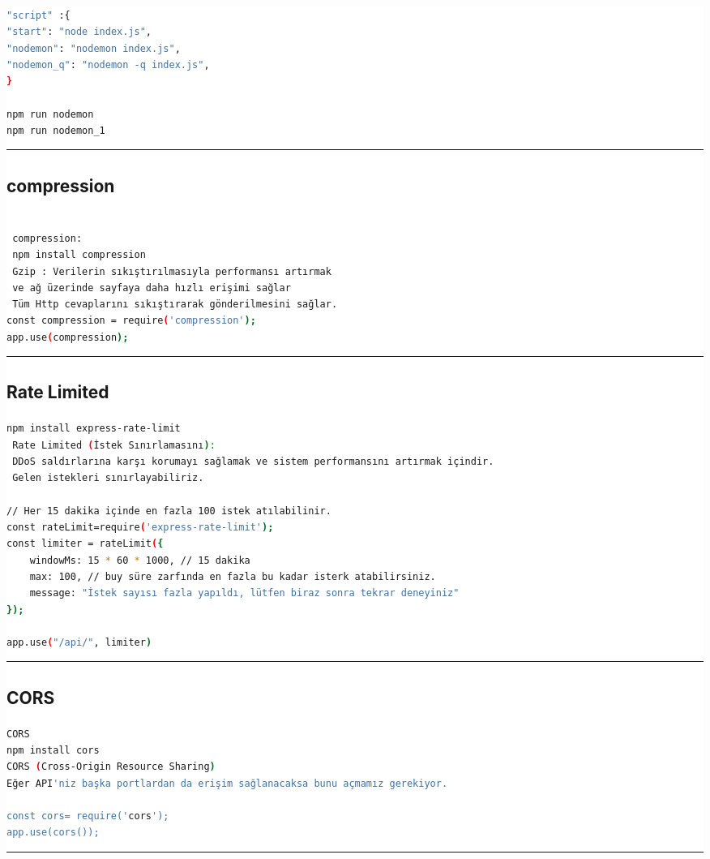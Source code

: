 ```sh
"script" :{
"start": "node index.js",
"nodemon": "nodemon index.js",
"nodemon_q": "nodemon -q index.js",
}

npm run nodemon
npm run nodemon_1

```
---


##  compression
```sh

 compression:
 npm install compression
 Gzip : Verilerin sıkıştırılmasıyla performansı artırmak
 ve ağ üzerinde sayfaya daha hızlı erişimi sağlar
 Tüm Http cevaplarını sıkıştırarak gönderilmesini sağlar.
const compression = require('compression');
app.use(compression);

```
---


##  Rate Limited
```sh
npm install express-rate-limit
 Rate Limited (İstek Sınırlamasını):
 DDoS saldırlarına karşı korumayı sağlamak ve sistem performansını artırmak içindir.
 Gelen istekleri sınırlayabiliriz.

// Her 15 dakika içinde en fazla 100 istek atılabilinir.
const rateLimit=require('express-rate-limit');
const limiter = rateLimit({
    windowMs: 15 * 60 * 1000, // 15 dakika
    max: 100, // buy süre zarfında en fazla bu kadar isterk atabilirsiniz.
    message: "İstek sayısı fazla yapıldı, lütfen biraz sonra tekrar deneyiniz"
});

app.use("/api/", limiter)

```
---


##  CORS
```sh
CORS
npm install cors
CORS (Cross-Origin Resource Sharing)
Eğer API'niz başka portlardan da erişim sağlanacaksa bunu açmamız gerekiyor.
 
const cors= require('cors');
app.use(cors());
```
---

